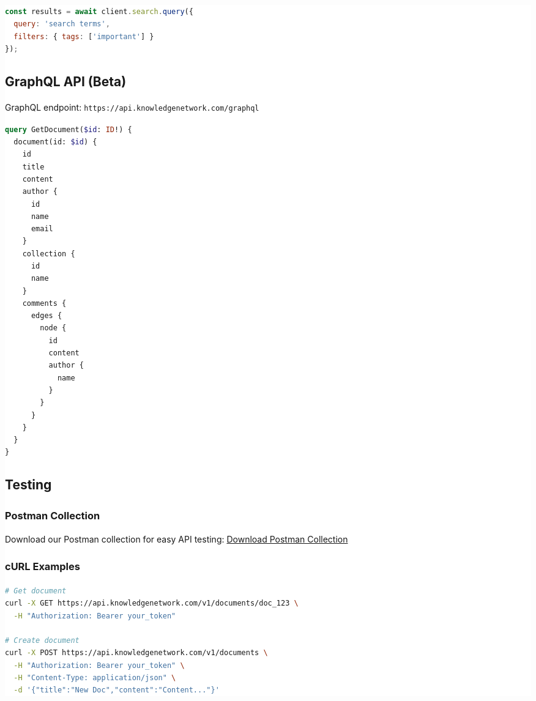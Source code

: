 ```javascript
const results = await client.search.query({
  query: 'search terms',
  filters: { tags: ['important'] }
});
```

## GraphQL API (Beta)

GraphQL endpoint: `https://api.knowledgenetwork.com/graphql`

```graphql
query GetDocument($id: ID!) {
  document(id: $id) {
    id
    title
    content
    author {
      id
      name
      email
    }
    collection {
      id
      name
    }
    comments {
      edges {
        node {
          id
          content
          author {
            name
          }
        }
      }
    }
  }
}
```

## Testing

### Postman Collection

Download our Postman collection for easy API testing:
[Download Postman Collection](https://api.knowledgenetwork.com/postman)

### cURL Examples

```bash
# Get document
curl -X GET https://api.knowledgenetwork.com/v1/documents/doc_123 \
  -H "Authorization: Bearer your_token"

# Create document
curl -X POST https://api.knowledgenetwork.com/v1/documents \
  -H "Authorization: Bearer your_token" \
  -H "Content-Type: application/json" \
  -d '{"title":"New Doc","content":"Content..."}'
```
